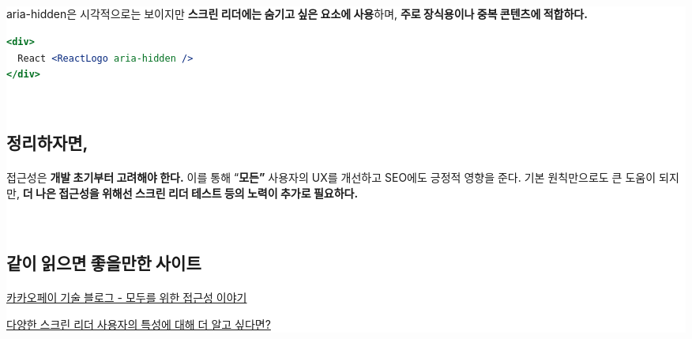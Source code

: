 aria-hidden은 시각적으로는 보이지만 **스크린 리더에는 숨기고 싶은 요소에 사용**하며, **주로 장식용이나 중복 콘텐츠에 적합하다.**

```jsx
<div>
  React <ReactLogo aria-hidden />
</div>
```

<br>

## 정리하자면,

접근성은 **개발 초기부터 고려해야 한다.** 이를 통해 “**모든”** 사용자의 UX를 개선하고 SEO에도 긍정적 영향을 준다.
기본 원칙만으로도 큰 도움이 되지만, **더 나은 접근성을 위해선 스크린 리더 테스트 등의 노력이 추가로 필요하다.**

<br>

## 같이 읽으면 좋을만한 사이트

<a href="https://tech.kakaopay.com/post/accessibility-stories-for-everyone/" target="_blank">카카오페이 기술 블로그 - 모두를 위한 접근성 이야기</a>

<a href="https://adrianroselli.com/2017/02/not-all-screen-reader-users-are-blind.html" target="_blank">다양한 스크린 리더 사용자의 특성에 대해 더 알고 싶다면?</a>
